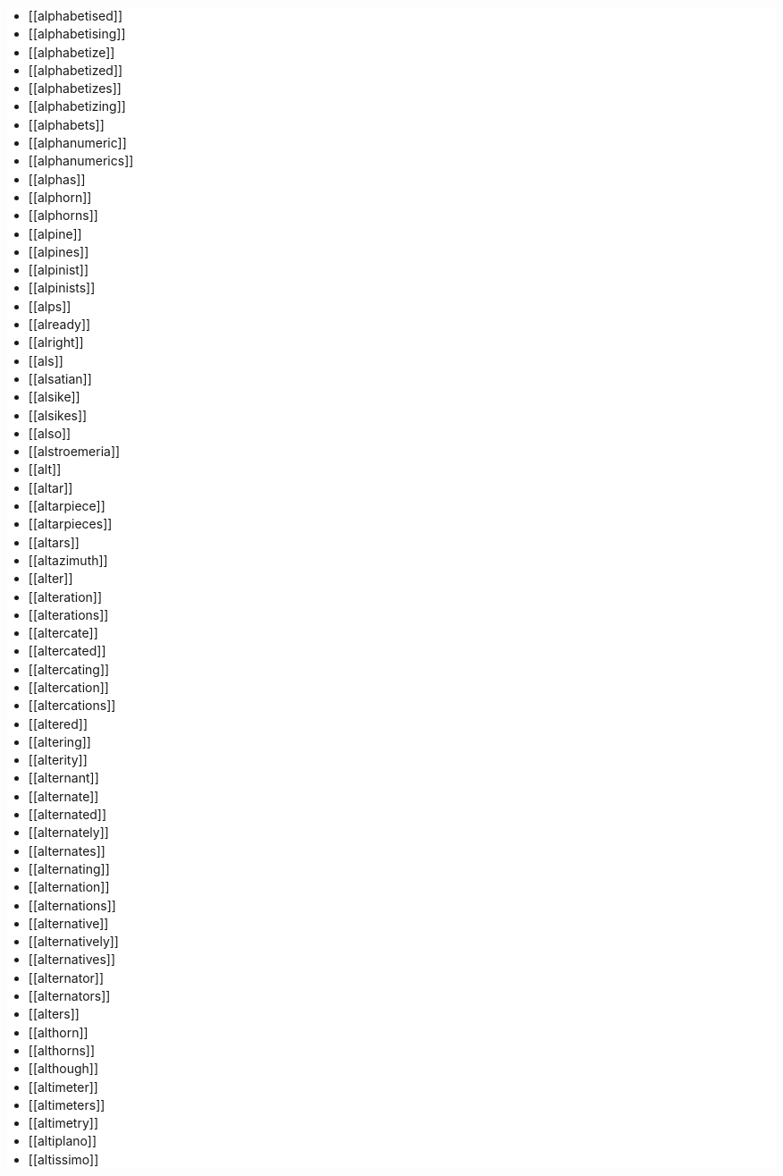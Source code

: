 - [[alphabetised]]
- [[alphabetising]]
- [[alphabetize]]
- [[alphabetized]]
- [[alphabetizes]]
- [[alphabetizing]]
- [[alphabets]]
- [[alphanumeric]]
- [[alphanumerics]]
- [[alphas]]
- [[alphorn]]
- [[alphorns]]
- [[alpine]]
- [[alpines]]
- [[alpinist]]
- [[alpinists]]
- [[alps]]
- [[already]]
- [[alright]]
- [[als]]
- [[alsatian]]
- [[alsike]]
- [[alsikes]]
- [[also]]
- [[alstroemeria]]
- [[alt]]
- [[altar]]
- [[altarpiece]]
- [[altarpieces]]
- [[altars]]
- [[altazimuth]]
- [[alter]]
- [[alteration]]
- [[alterations]]
- [[altercate]]
- [[altercated]]
- [[altercating]]
- [[altercation]]
- [[altercations]]
- [[altered]]
- [[altering]]
- [[alterity]]
- [[alternant]]
- [[alternate]]
- [[alternated]]
- [[alternately]]
- [[alternates]]
- [[alternating]]
- [[alternation]]
- [[alternations]]
- [[alternative]]
- [[alternatively]]
- [[alternatives]]
- [[alternator]]
- [[alternators]]
- [[alters]]
- [[althorn]]
- [[althorns]]
- [[although]]
- [[altimeter]]
- [[altimeters]]
- [[altimetry]]
- [[altiplano]]
- [[altissimo]]